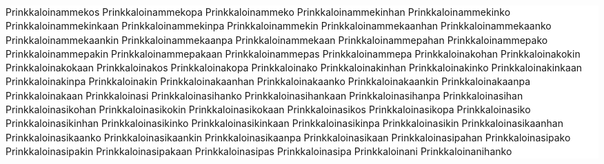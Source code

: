 Prinkkaloinammekos
Prinkkaloinammekopa
Prinkkaloinammeko
Prinkkaloinammekinhan
Prinkkaloinammekinko
Prinkkaloinammekinkaan
Prinkkaloinammekinpa
Prinkkaloinammekin
Prinkkaloinammekaanhan
Prinkkaloinammekaanko
Prinkkaloinammekaankin
Prinkkaloinammekaanpa
Prinkkaloinammekaan
Prinkkaloinammepahan
Prinkkaloinammepako
Prinkkaloinammepakin
Prinkkaloinammepakaan
Prinkkaloinammepas
Prinkkaloinammepa
Prinkkaloinakohan
Prinkkaloinakokin
Prinkkaloinakokaan
Prinkkaloinakos
Prinkkaloinakopa
Prinkkaloinako
Prinkkaloinakinhan
Prinkkaloinakinko
Prinkkaloinakinkaan
Prinkkaloinakinpa
Prinkkaloinakin
Prinkkaloinakaanhan
Prinkkaloinakaanko
Prinkkaloinakaankin
Prinkkaloinakaanpa
Prinkkaloinakaan
Prinkkaloinasi
Prinkkaloinasihanko
Prinkkaloinasihankaan
Prinkkaloinasihanpa
Prinkkaloinasihan
Prinkkaloinasikohan
Prinkkaloinasikokin
Prinkkaloinasikokaan
Prinkkaloinasikos
Prinkkaloinasikopa
Prinkkaloinasiko
Prinkkaloinasikinhan
Prinkkaloinasikinko
Prinkkaloinasikinkaan
Prinkkaloinasikinpa
Prinkkaloinasikin
Prinkkaloinasikaanhan
Prinkkaloinasikaanko
Prinkkaloinasikaankin
Prinkkaloinasikaanpa
Prinkkaloinasikaan
Prinkkaloinasipahan
Prinkkaloinasipako
Prinkkaloinasipakin
Prinkkaloinasipakaan
Prinkkaloinasipas
Prinkkaloinasipa
Prinkkaloinani
Prinkkaloinanihanko